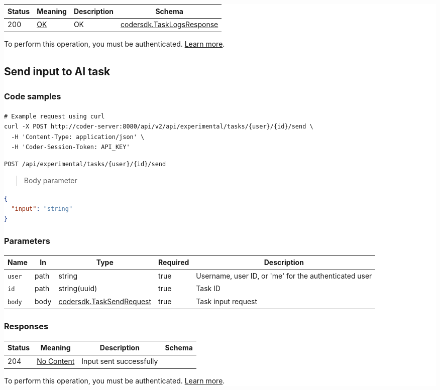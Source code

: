 | Status | Meaning                                                 | Description | Schema                                                           |
|--------|---------------------------------------------------------|-------------|------------------------------------------------------------------|
| 200    | [OK](https://tools.ietf.org/html/rfc7231#section-6.3.1) | OK          | [codersdk.TaskLogsResponse](schemas.md#codersdktasklogsresponse) |

To perform this operation, you must be authenticated. [Learn more](authentication.md).

## Send input to AI task

### Code samples

```shell
# Example request using curl
curl -X POST http://coder-server:8080/api/v2/api/experimental/tasks/{user}/{id}/send \
  -H 'Content-Type: application/json' \
  -H 'Coder-Session-Token: API_KEY'
```

`POST /api/experimental/tasks/{user}/{id}/send`

> Body parameter

```json
{
  "input": "string"
}
```

### Parameters

| Name   | In   | Type                                                           | Required | Description                                           |
|--------|------|----------------------------------------------------------------|----------|-------------------------------------------------------|
| `user` | path | string                                                         | true     | Username, user ID, or 'me' for the authenticated user |
| `id`   | path | string(uuid)                                                   | true     | Task ID                                               |
| `body` | body | [codersdk.TaskSendRequest](schemas.md#codersdktasksendrequest) | true     | Task input request                                    |

### Responses

| Status | Meaning                                                         | Description             | Schema |
|--------|-----------------------------------------------------------------|-------------------------|--------|
| 204    | [No Content](https://tools.ietf.org/html/rfc7231#section-6.3.5) | Input sent successfully |        |

To perform this operation, you must be authenticated. [Learn more](authentication.md).
